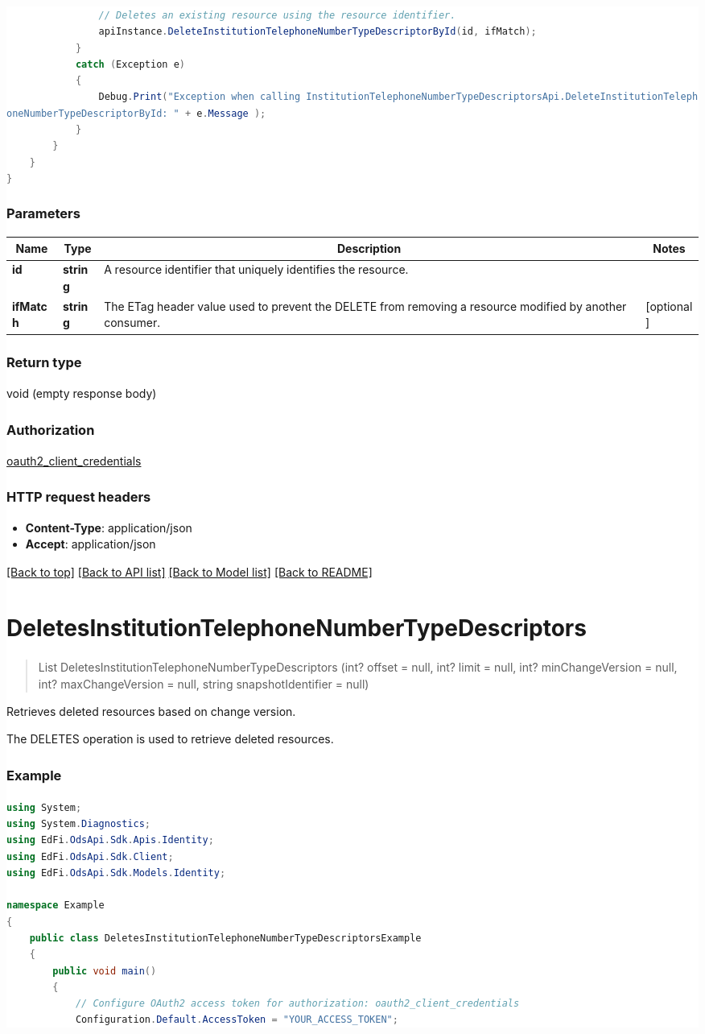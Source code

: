 ```csharp
                // Deletes an existing resource using the resource identifier.
                apiInstance.DeleteInstitutionTelephoneNumberTypeDescriptorById(id, ifMatch);
            }
            catch (Exception e)
            {
                Debug.Print("Exception when calling InstitutionTelephoneNumberTypeDescriptorsApi.DeleteInstitutionTelephoneNumberTypeDescriptorById: " + e.Message );
            }
        }
    }
}
```

### Parameters

Name | Type | Description  | Notes
------------- | ------------- | ------------- | -------------
 **id** | **string**| A resource identifier that uniquely identifies the resource. | 
 **ifMatch** | **string**| The ETag header value used to prevent the DELETE from removing a resource modified by another consumer. | [optional] 

### Return type

void (empty response body)

### Authorization

[oauth2_client_credentials](../README.md#oauth2_client_credentials)

### HTTP request headers

 - **Content-Type**: application/json
 - **Accept**: application/json

[[Back to top]](#) [[Back to API list]](../README.md#documentation-for-api-endpoints) [[Back to Model list]](../README.md#documentation-for-models) [[Back to README]](../README.md)

<a name="deletesinstitutiontelephonenumbertypedescriptors"></a>
# **DeletesInstitutionTelephoneNumberTypeDescriptors**
> List<DeletedResource> DeletesInstitutionTelephoneNumberTypeDescriptors (int? offset = null, int? limit = null, int? minChangeVersion = null, int? maxChangeVersion = null, string snapshotIdentifier = null)

Retrieves deleted resources based on change version.

The DELETES operation is used to retrieve deleted resources.

### Example
```csharp
using System;
using System.Diagnostics;
using EdFi.OdsApi.Sdk.Apis.Identity;
using EdFi.OdsApi.Sdk.Client;
using EdFi.OdsApi.Sdk.Models.Identity;

namespace Example
{
    public class DeletesInstitutionTelephoneNumberTypeDescriptorsExample
    {
        public void main()
        {
            // Configure OAuth2 access token for authorization: oauth2_client_credentials
            Configuration.Default.AccessToken = "YOUR_ACCESS_TOKEN";

```